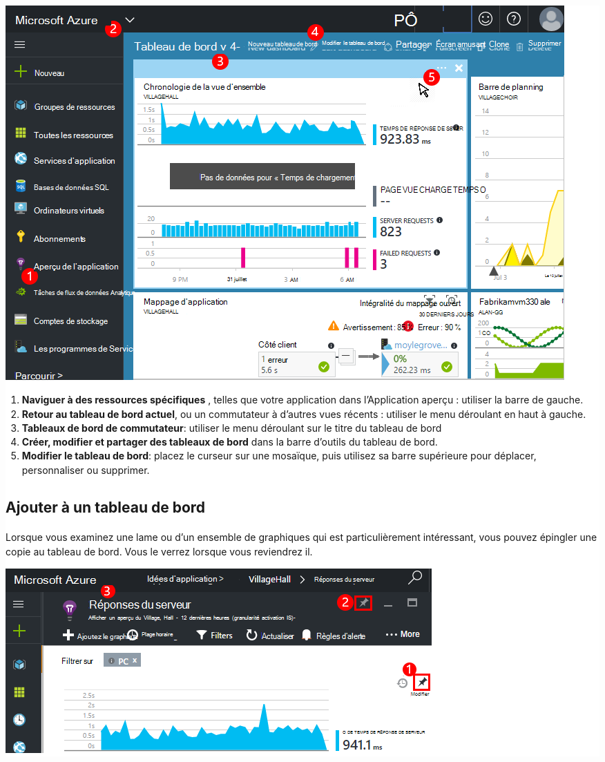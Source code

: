 ![Un tableau de bord personnalisé.](./media/app-insights-dashboards/31.png)


1. **Naviguer à des ressources spécifiques** , telles que votre application dans l’Application aperçu : utiliser la barre de gauche.
2. **Retour au tableau de bord actuel**, ou un commutateur à d’autres vues récents : utiliser le menu déroulant en haut à gauche.
3. **Tableaux de bord de commutateur**: utiliser le menu déroulant sur le titre du tableau de bord
4. **Créer, modifier et partager des tableaux de bord** dans la barre d’outils du tableau de bord.
5. **Modifier le tableau de bord**: placez le curseur sur une mosaïque, puis utilisez sa barre supérieure pour déplacer, personnaliser ou supprimer.


## <a name="add-to-a-dashboard"></a>Ajouter à un tableau de bord

Lorsque vous examinez une lame ou d’un ensemble de graphiques qui est particulièrement intéressant, vous pouvez épingler une copie au tableau de bord. Vous le verrez lorsque vous reviendrez il.

![Pour afficher un graphique, placez le pointeur dessus et puis cliquez sur «... » dans l’en-tête.](./media/app-insights-dashboards/33.png)
